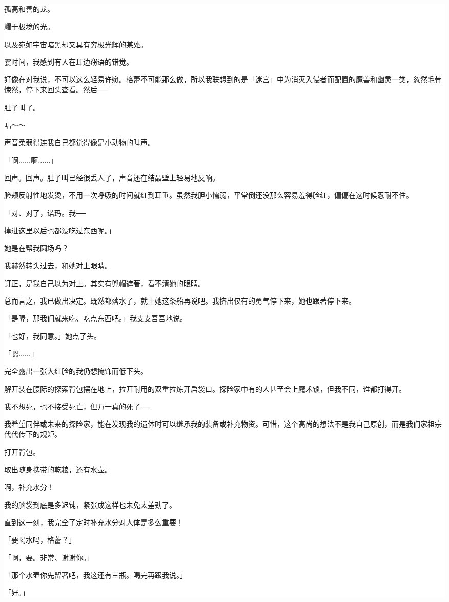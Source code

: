 孤高和善的龙。

耀于极境的光。

以及宛如宇宙暗黑却又具有穷极光辉的某处。

霎时间，我感到有人在耳边窃语的错觉。

好像在对我说，不可以这么轻易许愿。格蕾不可能那么做，所以我联想到的是「迷宫」中为消灭入侵者而配置的魔兽和幽灵一类，忽然毛骨悚然，停下来回头查看。然后──

肚子叫了。

咕～～

声音柔弱得连我自己都觉得像是小动物的叫声。

「啊……啊……」

回声。回声。肚子叫已经很丢人了，声音还在结晶壁上轻易地反响。

脸颊反射性地发烫，不用一次呼吸的时间就红到耳垂。虽然我胆小懦弱，平常倒还没那么容易羞得脸红，偏偏在这时候忍耐不住。

「对、对了，诺玛。我──

掉进这里以后也都没吃过东西呢。」

她是在帮我圆场吗？

我赫然转头过去，和她对上眼睛。

订正，是我自己以为对上。其实有兜帽遮著，看不清她的眼睛。

总而言之，我已做出决定。既然都落水了，就上她这条船再说吧。我挤出仅有的勇气停下来，她也跟著停下来。

「是喔，那我们就来吃、吃点东西吧。」我支支吾吾地说。

「也好，我同意。」她点了头。

「嗯……」

完全露出一张大红脸的我仍想掩饰而低下头。

解开装在腰际的探索背包摆在地上，拉开耐用的双重拉炼开启袋口。探险家中有的人甚至会上魔术锁，但我不同，谁都打得开。

我不想死，也不接受死亡，但万一真的死了──

我希望同伴或未来的探险家，能在发现我的遗体时可以继承我的装备或补充物资。可惜，这个高尚的想法不是我自己原创，而是我们家祖宗代代传下的规矩。

打开背包。

取出随身携带的乾粮，还有水壶。

啊，补充水分！

我的脑袋到底是多迟钝，紧张成这样也未免太差劲了。

直到这一刻，我完全了定时补充水分对人体是多么重要！

「要喝水吗，格蕾？」

「啊，要。非常、谢谢你。」

「那个水壶你先留著吧，我这还有三瓶。喝完再跟我说。」

「好。」
